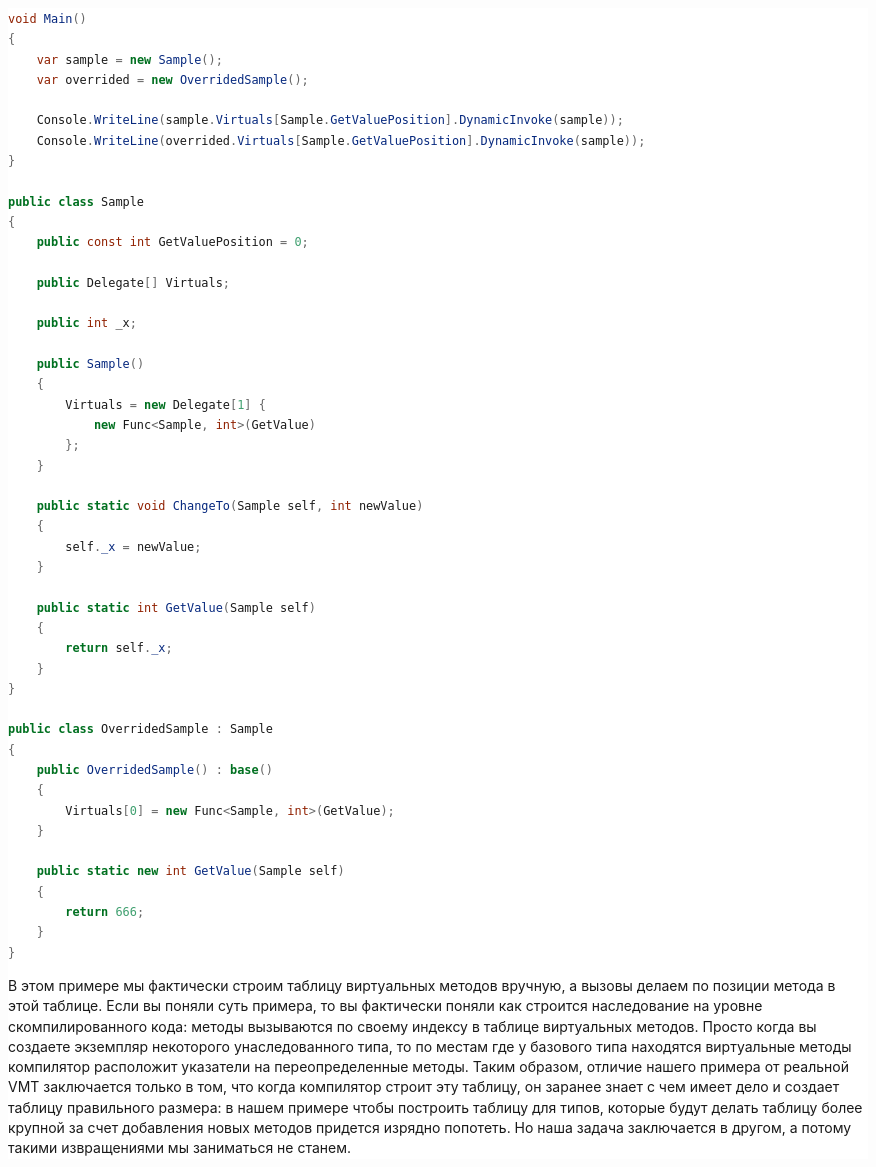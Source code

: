 ```csharp
void Main()
{
    var sample = new Sample();
    var overrided = new OverridedSample();

    Console.WriteLine(sample.Virtuals[Sample.GetValuePosition].DynamicInvoke(sample));
    Console.WriteLine(overrided.Virtuals[Sample.GetValuePosition].DynamicInvoke(sample));
}

public class Sample
{
    public const int GetValuePosition = 0;

    public Delegate[] Virtuals;

    public int _x;

    public Sample()
    {
        Virtuals = new Delegate[1] { 
            new Func<Sample, int>(GetValue) 
        };
    }

    public static void ChangeTo(Sample self, int newValue)
    {
        self._x = newValue;
    }

    public static int GetValue(Sample self)
    {
        return self._x;
    }
}

public class OverridedSample : Sample
{
    public OverridedSample() : base()
    {
        Virtuals[0] = new Func<Sample, int>(GetValue);
    }

    public static new int GetValue(Sample self)
    {
        return 666;
    }
}
```

В этом примере мы фактически строим таблицу виртуальных методов вручную, а вызовы делаем по позиции метода в этой таблице. Если вы поняли суть примера, то вы фактически поняли как строится наследование на уровне скомпилированного кода: методы вызываются по своему индексу в таблице виртуальных методов. Просто когда вы создаете экземпляр некоторого унаследованного типа, то по местам где у базового типа находятся виртуальные методы компилятор расположит указатели на переопределенные методы. Таким образом, отличие нашего примера от реальной VMT заключается только в том, что когда компилятор строит эту таблицу, он заранее знает с чем имеет дело и создает таблицу правильного размера: в нашем примере чтобы построить таблицу для типов, которые будут делать таблицу более крупной за счет добавления новых методов придется изрядно попотеть. Но наша задача заключается в другом, а потому такими извращениями мы заниматься не станем.
